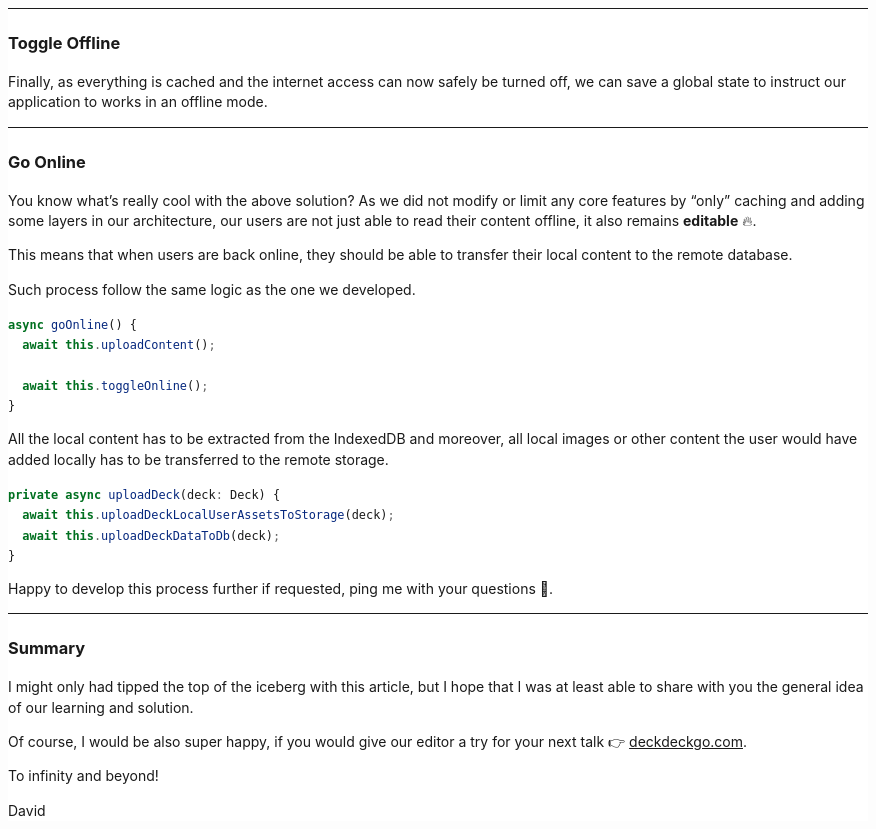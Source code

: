 *****

### Toggle Offline

Finally, as everything is cached and the internet access can now safely be turned off, we can save a global state to instruct our application to works in an offline mode.

*****

### Go Online

You know what’s really cool with the above solution? As we did not modify or limit any core features by “only” caching and adding some layers in our architecture, our users are not just able to read their content offline, it also remains **editable** 🔥.

This means that when users are back online, they should be able to transfer their local content to the remote database.

Such process follow the same logic as the one we developed.

```javascript
async goOnline() {
  await this.uploadContent();

  await this.toggleOnline();
}
```

All the local content has to be extracted from the IndexedDB and moreover, all local images or other content the user would have added locally has to be transferred to the remote storage.

```javascript
private async uploadDeck(deck: Deck) {
  await this.uploadDeckLocalUserAssetsToStorage(deck);
  await this.uploadDeckDataToDb(deck);
}
```

Happy to develop this process further if requested, ping me with your questions 👋.

*****

### Summary

I might only had tipped the top of the iceberg with this article, but I hope that I was at least able to share with you the general idea of our learning and solution.

Of course, I would be also super happy, if you would give our editor a try for your next talk 👉 [deckdeckgo.com](https://deckdeckgo.com).

To infinity and beyond!

David
